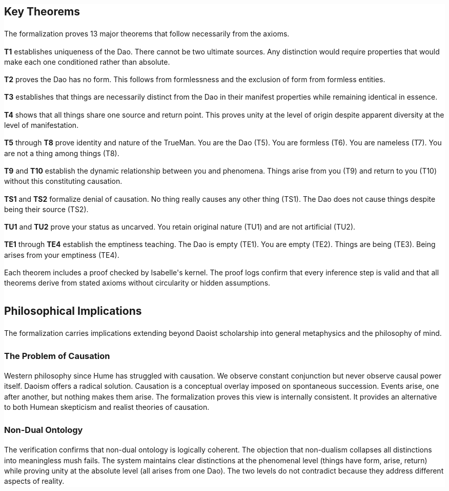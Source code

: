 ## Key Theorems

The formalization proves 13 major theorems that follow necessarily from the axioms.

**T1** establishes uniqueness of the Dao. There cannot be two ultimate sources. Any distinction would require properties that would make each one conditioned rather than absolute.

**T2** proves the Dao has no form. This follows from formlessness and the exclusion of form from formless entities.

**T3** establishes that things are necessarily distinct from the Dao in their manifest properties while remaining identical in essence.

**T4** shows that all things share one source and return point. This proves unity at the level of origin despite apparent diversity at the level of manifestation.

**T5** through **T8** prove identity and nature of the TrueMan. You are the Dao (T5). You are formless (T6). You are nameless (T7). You are not a thing among things (T8).

**T9** and **T10** establish the dynamic relationship between you and phenomena. Things arise from you (T9) and return to you (T10) without this constituting causation.

**TS1** and **TS2** formalize denial of causation. No thing really causes any other thing (TS1). The Dao does not cause things despite being their source (TS2).

**TU1** and **TU2** prove your status as uncarved. You retain original nature (TU1) and are not artificial (TU2).

**TE1** through **TE4** establish the emptiness teaching. The Dao is empty (TE1). You are empty (TE2). Things are being (TE3). Being arises from your emptiness (TE4).

Each theorem includes a proof checked by Isabelle's kernel. The proof logs confirm that every inference step is valid and that all theorems derive from stated axioms without circularity or hidden assumptions.

## Philosophical Implications

The formalization carries implications extending beyond Daoist scholarship into general metaphysics and the philosophy of mind.

### The Problem of Causation

Western philosophy since Hume has struggled with causation. We observe constant conjunction but never observe causal power itself. Daoism offers a radical solution. Causation is a conceptual overlay imposed on spontaneous succession. Events arise, one after another, but nothing makes them arise. The formalization proves this view is internally consistent. It provides an alternative to both Humean skepticism and realist theories of causation.

### Non-Dual Ontology

The verification confirms that non-dual ontology is logically coherent. The objection that non-dualism collapses all distinctions into meaningless mush fails. The system maintains clear distinctions at the phenomenal level (things have form, arise, return) while proving unity at the absolute level (all arises from one Dao). The two levels do not contradict because they address different aspects of reality.
